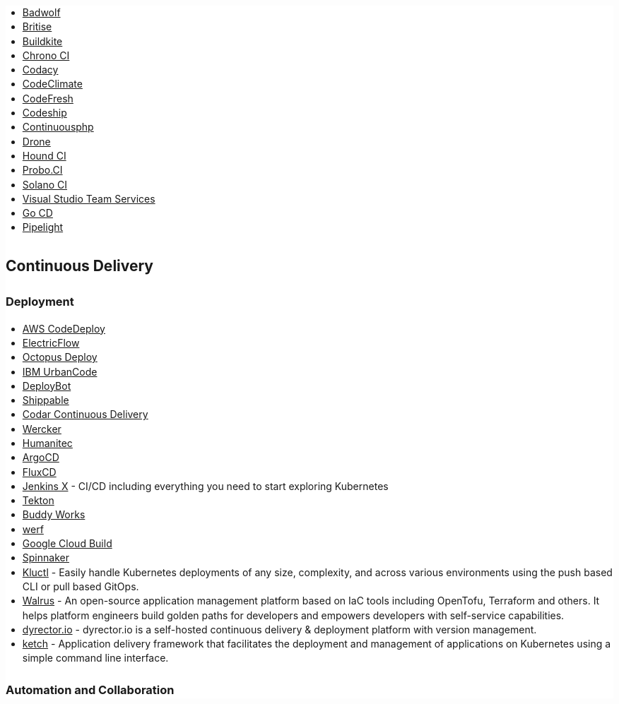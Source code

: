 - [Badwolf](https://github.com/bosondata/badwolf)
- [Britise](https://bitrise.io/)
- [Buildkite](https://buildkite.com/)
- [Chrono CI](http://www.chronoci.com/)
- [Codacy](https://www.codacy.com/)
- [CodeClimate](https://www.codeclimate.com/)
- [CodeFresh](https://codefresh.io/)
- [Codeship](https://www.codeship.io/)
- [Continuousphp](https://continuousphp.com/)
- [Drone](https://drone.io/)
- [Hound CI](https://houndci.com/)
- [Probo.CI](https://probo.ci/)
- [Solano CI](https://xebialabs.com/technology/solano-ci/)
- [Visual Studio Team Services](https://www.visualstudio.com/team-services/)
- [Go CD](https://www.gocd.org/)
- [Pipelight](https://pipelight.dev/)

## Continuous Delivery

### Deployment

- [AWS CodeDeploy](https://aws.amazon.com/codedeploy/)
- [ElectricFlow](http://electric-cloud.com/products/electricflow/)
- [Octopus Deploy](https://octopus.com/)
- [IBM UrbanCode](http://www-03.ibm.com/software/products/en/ucdep)
- [DeployBot](https://deploybot.com/)
- [Shippable](https://app.shippable.com/)
- [Codar Continuous Delivery](https://www.microfocus.com/en-us/products/codar-continuous-deployment/overview)
- [Wercker](https://app.wercker.com/)
- [Humanitec](https://humanitec.com/)
- [ArgoCD](https://argo-cd.readthedocs.io/en/stable/)
- [FluxCD](https://fluxcd.io/)
- [Jenkins X](https://jenkins-x.io/) - CI/CD including everything you need to start exploring Kubernetes
- [Tekton](https://tekton.dev/)
- [Buddy Works](https://buddy.works/)
- [werf](https://werf.io/)
- [Google Cloud Build](https://cloud.google.com/build)
- [Spinnaker](https://spinnaker.io/)
- [Kluctl](https://kluctl.io) - Easily handle Kubernetes deployments of any size, complexity, and across various environments using the push based CLI or pull based GitOps.
- [Walrus](https://www.seal.io/) - An open-source application management platform based on IaC tools including OpenTofu, Terraform and others. It helps platform engineers build golden paths for developers and empowers developers with self-service capabilities.
- [dyrector.io](https://github.com/dyrector-io/dyrectorio) - dyrector.io is a self-hosted continuous delivery & deployment platform with version management.
- [ketch](https://github.com/theketchio/) - Application delivery framework that facilitates the deployment and management of applications on Kubernetes using a simple command line interface.

### Automation and Collaboration
